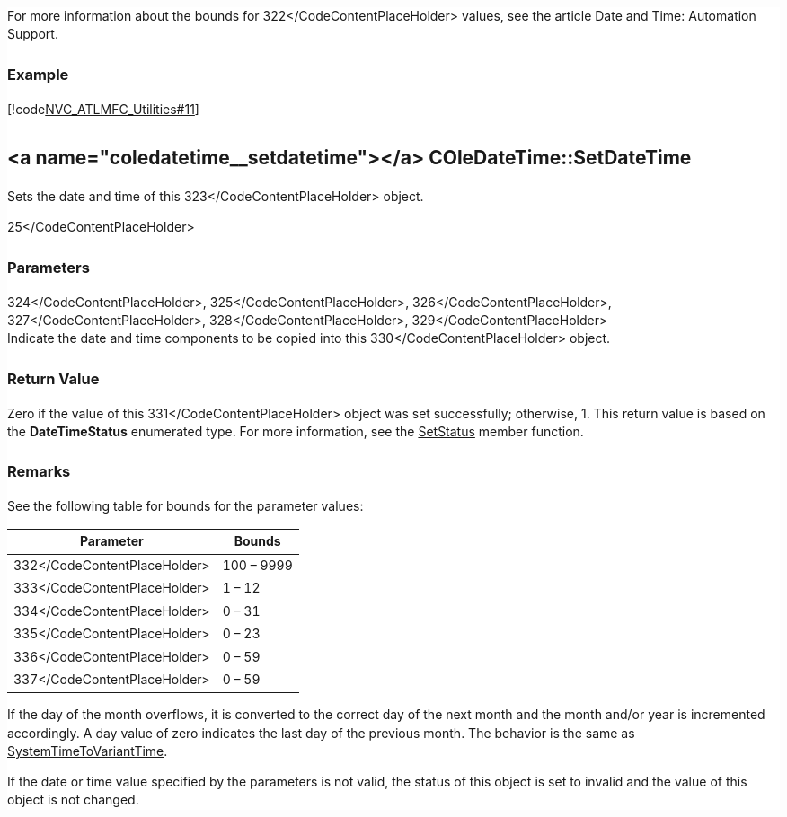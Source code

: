  For more information about the bounds for                         <CodeContentPlaceHolder>322\</CodeContentPlaceHolder> values, see the article                         [Date and Time: Automation Support](../vs140/date-and-time--automation-support.md).  
  
### Example  
 [!code[NVC_ATLMFC_Utilities#11](../vs140/codesnippet/CPP/coledatetime-class_14.cpp)]  
  
##  \<a name="coledatetime__setdatetime">\</a>  COleDateTime::SetDateTime  
 Sets the date and time of this                 <CodeContentPlaceHolder>323\</CodeContentPlaceHolder> object.  
  
<CodeContentPlaceHolder>25\</CodeContentPlaceHolder>  
### Parameters  
 <CodeContentPlaceHolder>324\</CodeContentPlaceHolder>,                             <CodeContentPlaceHolder>325\</CodeContentPlaceHolder>,                             <CodeContentPlaceHolder>326\</CodeContentPlaceHolder>,                             <CodeContentPlaceHolder>327\</CodeContentPlaceHolder>,                             <CodeContentPlaceHolder>328\</CodeContentPlaceHolder>,                             <CodeContentPlaceHolder>329\</CodeContentPlaceHolder>  
 Indicate the date and time components to be copied into this                                 <CodeContentPlaceHolder>330\</CodeContentPlaceHolder> object.  
  
### Return Value  
 Zero if the value of this                         <CodeContentPlaceHolder>331\</CodeContentPlaceHolder> object was set successfully; otherwise, 1. This return value is based on the                         **DateTimeStatus** enumerated type. For more information, see the                         [SetStatus](#coledatetime__setstatus) member function.  
  
### Remarks  
 See the following table for bounds for the parameter values:  
  
|Parameter|Bounds|  
|---------------|------------|  
|<CodeContentPlaceHolder>332\</CodeContentPlaceHolder>|100 – 9999|  
|<CodeContentPlaceHolder>333\</CodeContentPlaceHolder>|1 – 12|  
|<CodeContentPlaceHolder>334\</CodeContentPlaceHolder>|0 – 31|  
|<CodeContentPlaceHolder>335\</CodeContentPlaceHolder>|0 – 23|  
|<CodeContentPlaceHolder>336\</CodeContentPlaceHolder>|0 – 59|  
|<CodeContentPlaceHolder>337\</CodeContentPlaceHolder>|0 – 59|  
  
 If the day of the month overflows, it is converted to the correct day of the next month and the month and/or year is incremented accordingly. A day value of zero indicates the last day of the previous month. The behavior is the same as                         [SystemTimeToVariantTime](assetId:///d9d69521-9b33-4fc5-8a1c-929f216db450).  
  
 If the date or time value specified by the parameters is not valid, the status of this object is set to invalid and the value of this object is not changed.  
  